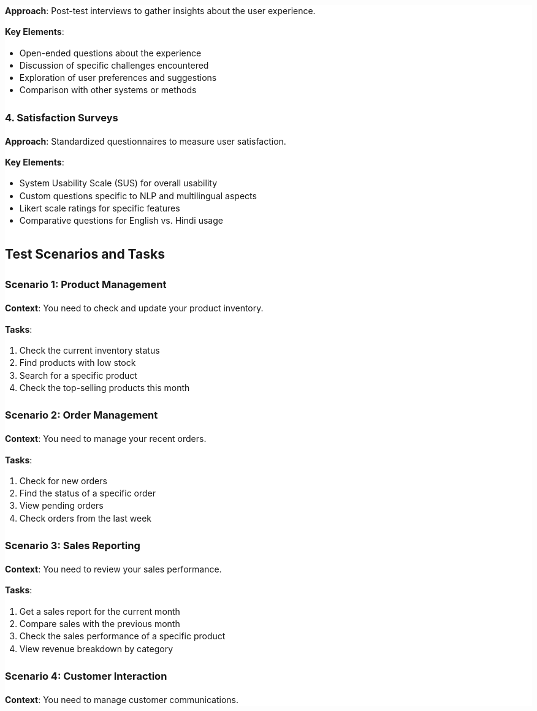 **Approach**: Post-test interviews to gather insights about the user experience.

**Key Elements**:
- Open-ended questions about the experience
- Discussion of specific challenges encountered
- Exploration of user preferences and suggestions
- Comparison with other systems or methods

### 4. Satisfaction Surveys

**Approach**: Standardized questionnaires to measure user satisfaction.

**Key Elements**:
- System Usability Scale (SUS) for overall usability
- Custom questions specific to NLP and multilingual aspects
- Likert scale ratings for specific features
- Comparative questions for English vs. Hindi usage

## Test Scenarios and Tasks

### Scenario 1: Product Management

**Context**: You need to check and update your product inventory.

**Tasks**:
1. Check the current inventory status
2. Find products with low stock
3. Search for a specific product
4. Check the top-selling products this month

### Scenario 2: Order Management

**Context**: You need to manage your recent orders.

**Tasks**:
1. Check for new orders
2. Find the status of a specific order
3. View pending orders
4. Check orders from the last week

### Scenario 3: Sales Reporting

**Context**: You need to review your sales performance.

**Tasks**:
1. Get a sales report for the current month
2. Compare sales with the previous month
3. Check the sales performance of a specific product
4. View revenue breakdown by category

### Scenario 4: Customer Interaction

**Context**: You need to manage customer communications.
